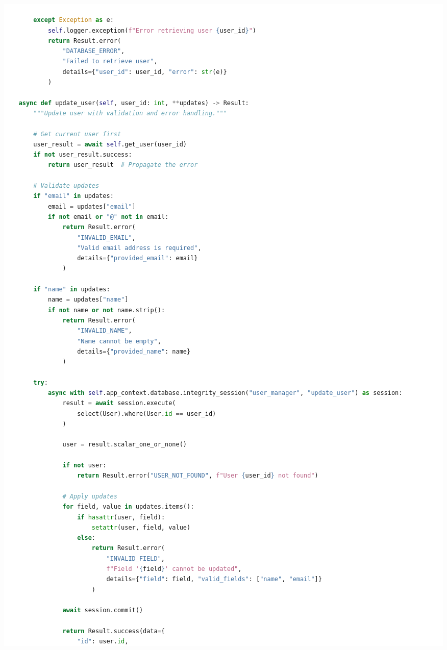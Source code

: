 ```python
                
        except Exception as e:
            self.logger.exception(f"Error retrieving user {user_id}")
            return Result.error(
                "DATABASE_ERROR",
                "Failed to retrieve user",
                details={"user_id": user_id, "error": str(e)}
            )
    
    async def update_user(self, user_id: int, **updates) -> Result:
        """Update user with validation and error handling."""
        
        # Get current user first
        user_result = await self.get_user(user_id)
        if not user_result.success:
            return user_result  # Propagate the error
        
        # Validate updates
        if "email" in updates:
            email = updates["email"]
            if not email or "@" not in email:
                return Result.error(
                    "INVALID_EMAIL",
                    "Valid email address is required",
                    details={"provided_email": email}
                )
        
        if "name" in updates:
            name = updates["name"]
            if not name or not name.strip():
                return Result.error(
                    "INVALID_NAME",
                    "Name cannot be empty",
                    details={"provided_name": name}
                )
        
        try:
            async with self.app_context.database.integrity_session("user_manager", "update_user") as session:
                result = await session.execute(
                    select(User).where(User.id == user_id)
                )
                
                user = result.scalar_one_or_none()
                
                if not user:
                    return Result.error("USER_NOT_FOUND", f"User {user_id} not found")
                
                # Apply updates
                for field, value in updates.items():
                    if hasattr(user, field):
                        setattr(user, field, value)
                    else:
                        return Result.error(
                            "INVALID_FIELD",
                            f"Field '{field}' cannot be updated",
                            details={"field": field, "valid_fields": ["name", "email"]}
                        )
                
                await session.commit()
                
                return Result.success(data={
                    "id": user.id,
```